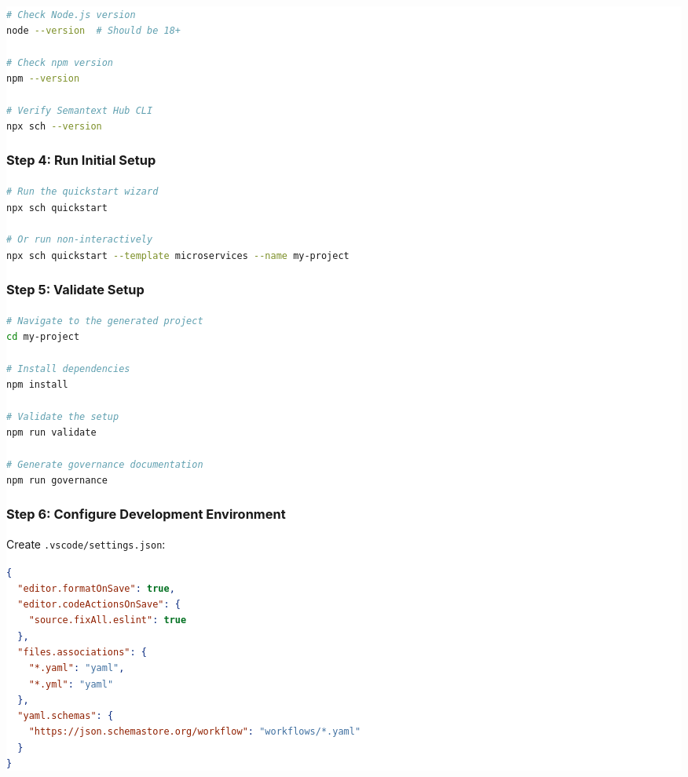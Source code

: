```bash
# Check Node.js version
node --version  # Should be 18+

# Check npm version
npm --version

# Verify Semantext Hub CLI
npx sch --version
```

### Step 4: Run Initial Setup

```bash
# Run the quickstart wizard
npx sch quickstart

# Or run non-interactively
npx sch quickstart --template microservices --name my-project
```

### Step 5: Validate Setup

```bash
# Navigate to the generated project
cd my-project

# Install dependencies
npm install

# Validate the setup
npm run validate

# Generate governance documentation
npm run governance
```

### Step 6: Configure Development Environment

Create `.vscode/settings.json`:

```json
{
  "editor.formatOnSave": true,
  "editor.codeActionsOnSave": {
    "source.fixAll.eslint": true
  },
  "files.associations": {
    "*.yaml": "yaml",
    "*.yml": "yaml"
  },
  "yaml.schemas": {
    "https://json.schemastore.org/workflow": "workflows/*.yaml"
  }
}
```
